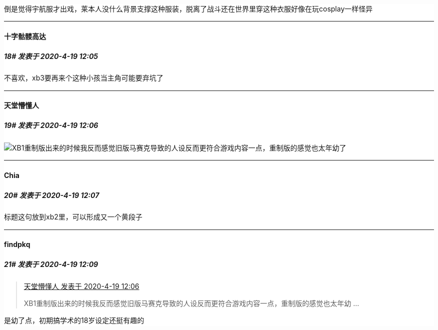 
倒是觉得宇航服才出戏，莱本人没什么背景支撑这种服装，脱离了战斗还在世界里穿这种衣服好像在玩cosplay一样怪异







-----

####  十字骷髅高达  
##### 18#       发表于 2020-4-19 12:05




不喜欢，xb3要再来个这种小孩当主角可能要弃坑了







-----

####  天堂懵懂人  
##### 19#       发表于 2020-4-19 12:06



<img src="https://static.saraba1st.com/image/smiley/face2017/067.png" referrerpolicy="no-referrer">XB1重制版出来的时候我反而感觉旧版马赛克导致的人设反而更符合游戏内容一点，重制版的感觉也太年幼了







-----

####  Chia  
##### 20#       发表于 2020-4-19 12:07




标题这句放到xb2里，可以形成又一个黄段子







-----

####  findpkq  
##### 21#       发表于 2020-4-19 12:09



<blockquote><a href="httphttps://bbs.saraba1st.com/2b/forum.php?mod=redirect&amp;goto=findpost&amp;pid=47132097&amp;ptid=1924938" target="_blank">天堂懵懂人 发表于 2020-4-19 12:06</a>

XB1重制版出来的时候我反而感觉旧版马赛克导致的人设反而更符合游戏内容一点，重制版的感觉也太年幼 ...</blockquote>
是幼了点，初期搞学术的18岁设定还挺有趣的
